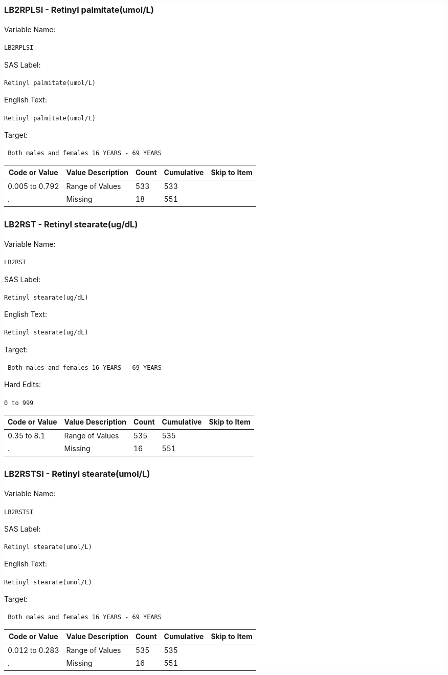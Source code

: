 ### LB2RPLSI - Retinyl palmitate(umol/L)

Variable Name:

    LB2RPLSI
SAS Label:

    Retinyl palmitate(umol/L)
English Text:

    Retinyl palmitate(umol/L)
Target:

     Both males and females 16 YEARS - 69 YEARS
Code or Value | Value Description | Count | Cumulative | Skip to Item  
---|---|---|---|---  
0.005 to 0.792 | Range of Values | 533 | 533 |   
. | Missing | 18 | 551 |   
  
### LB2RST - Retinyl stearate(ug/dL)

Variable Name:

    LB2RST
SAS Label:

    Retinyl stearate(ug/dL)
English Text:

    Retinyl stearate(ug/dL)
Target:

     Both males and females 16 YEARS - 69 YEARS
Hard Edits:

    0 to 999
Code or Value | Value Description | Count | Cumulative | Skip to Item  
---|---|---|---|---  
0.35 to 8.1 | Range of Values | 535 | 535 |   
. | Missing | 16 | 551 |   
  
### LB2RSTSI - Retinyl stearate(umol/L)

Variable Name:

    LB2RSTSI
SAS Label:

    Retinyl stearate(umol/L)
English Text:

    Retinyl stearate(umol/L)
Target:

     Both males and females 16 YEARS - 69 YEARS
Code or Value | Value Description | Count | Cumulative | Skip to Item  
---|---|---|---|---  
0.012 to 0.283 | Range of Values | 535 | 535 |   
. | Missing | 16 | 551 |   
  